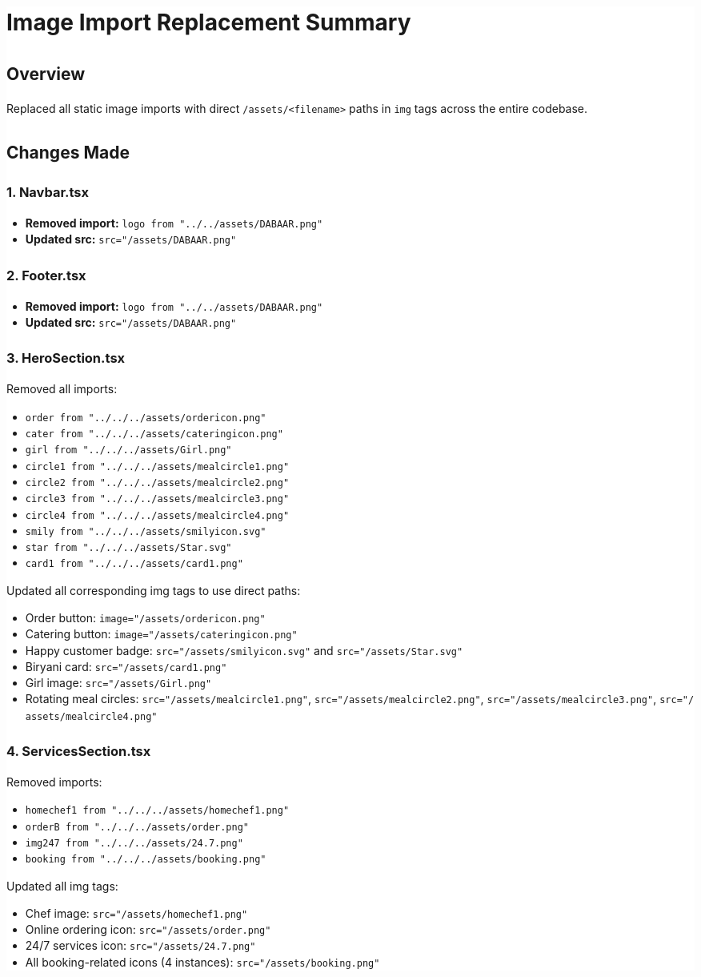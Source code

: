 # Image Import Replacement Summary

## Overview
Replaced all static image imports with direct `/assets/<filename>` paths in `img` tags across the entire codebase.

## Changes Made

### 1. **Navbar.tsx**
- **Removed import:** `logo from "../../assets/DABAAR.png"`
- **Updated src:** `src="/assets/DABAAR.png"`

### 2. **Footer.tsx**
- **Removed import:** `logo from "../../assets/DABAAR.png"`
- **Updated src:** `src="/assets/DABAAR.png"`

### 3. **HeroSection.tsx**
Removed all imports:
- `order from "../../../assets/ordericon.png"`
- `cater from "../../../assets/cateringicon.png"`
- `girl from "../../../assets/Girl.png"`
- `circle1 from "../../../assets/mealcircle1.png"`
- `circle2 from "../../../assets/mealcircle2.png"`
- `circle3 from "../../../assets/mealcircle3.png"`
- `circle4 from "../../../assets/mealcircle4.png"`
- `smily from "../../../assets/smilyicon.svg"`
- `star from "../../../assets/Star.svg"`
- `card1 from "../../../assets/card1.png"`

Updated all corresponding img tags to use direct paths:
- Order button: `image="/assets/ordericon.png"`
- Catering button: `image="/assets/cateringicon.png"`
- Happy customer badge: `src="/assets/smilyicon.svg"` and `src="/assets/Star.svg"`
- Biryani card: `src="/assets/card1.png"`
- Girl image: `src="/assets/Girl.png"`
- Rotating meal circles: `src="/assets/mealcircle1.png"`, `src="/assets/mealcircle2.png"`, `src="/assets/mealcircle3.png"`, `src="/assets/mealcircle4.png"`

### 4. **ServicesSection.tsx**
Removed imports:
- `homechef1 from "../../../assets/homechef1.png"`
- `orderB from "../../../assets/order.png"`
- `img247 from "../../../assets/24.7.png"`
- `booking from "../../../assets/booking.png"`

Updated all img tags:
- Chef image: `src="/assets/homechef1.png"`
- Online ordering icon: `src="/assets/order.png"`
- 24/7 services icon: `src="/assets/24.7.png"`
- All booking-related icons (4 instances): `src="/assets/booking.png"`
